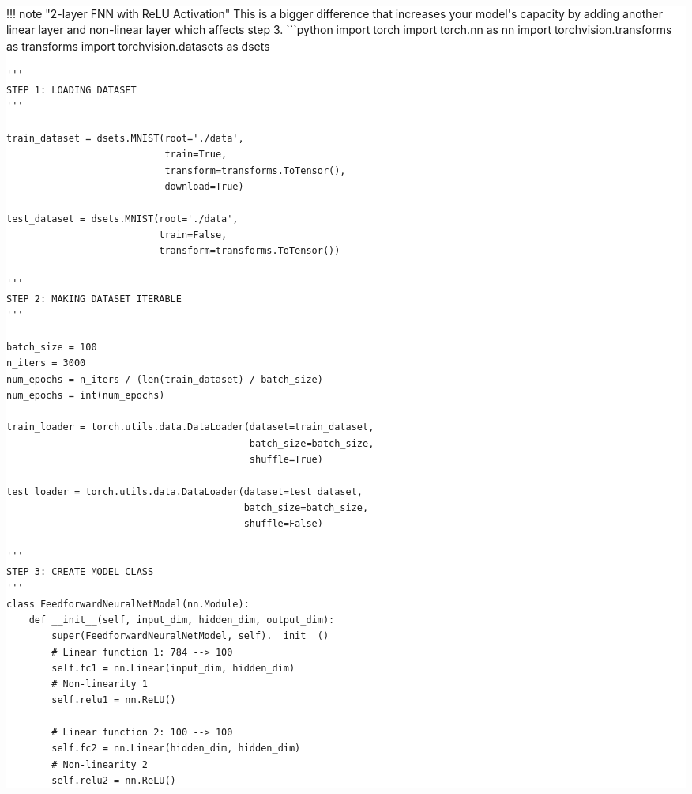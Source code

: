 
!!! note "2-layer FNN with ReLU Activation"
    This is a bigger difference that increases your model's capacity by adding another linear layer and non-linear layer which affects step 3.
    ```python
    import torch
    import torch.nn as nn
    import torchvision.transforms as transforms
    import torchvision.datasets as dsets
    
    '''
    STEP 1: LOADING DATASET
    '''
    
    train_dataset = dsets.MNIST(root='./data', 
                                train=True, 
                                transform=transforms.ToTensor(),
                                download=True)
    
    test_dataset = dsets.MNIST(root='./data', 
                               train=False, 
                               transform=transforms.ToTensor())
    
    '''
    STEP 2: MAKING DATASET ITERABLE
    '''
    
    batch_size = 100
    n_iters = 3000
    num_epochs = n_iters / (len(train_dataset) / batch_size)
    num_epochs = int(num_epochs)
    
    train_loader = torch.utils.data.DataLoader(dataset=train_dataset, 
                                               batch_size=batch_size, 
                                               shuffle=True)
    
    test_loader = torch.utils.data.DataLoader(dataset=test_dataset, 
                                              batch_size=batch_size, 
                                              shuffle=False)
    
    '''
    STEP 3: CREATE MODEL CLASS
    '''
    class FeedforwardNeuralNetModel(nn.Module):
        def __init__(self, input_dim, hidden_dim, output_dim):
            super(FeedforwardNeuralNetModel, self).__init__()
            # Linear function 1: 784 --> 100
            self.fc1 = nn.Linear(input_dim, hidden_dim) 
            # Non-linearity 1
            self.relu1 = nn.ReLU()
            
            # Linear function 2: 100 --> 100
            self.fc2 = nn.Linear(hidden_dim, hidden_dim)
            # Non-linearity 2
            self.relu2 = nn.ReLU()
            